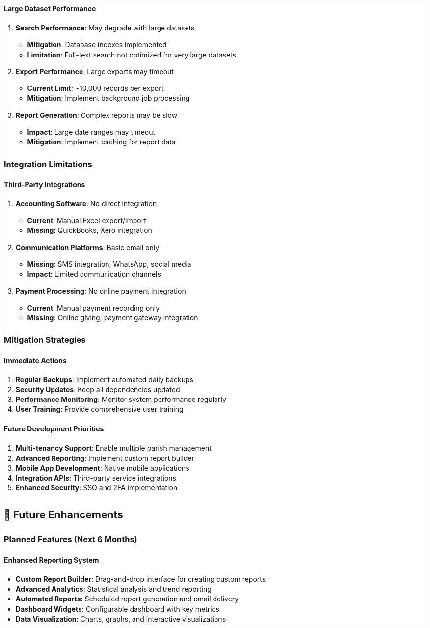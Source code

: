 #### **Large Dataset Performance**
1. **Search Performance**: May degrade with large datasets
   - **Mitigation**: Database indexes implemented
   - **Limitation**: Full-text search not optimized for very large datasets

2. **Export Performance**: Large exports may timeout
   - **Current Limit**: ~10,000 records per export
   - **Mitigation**: Implement background job processing

3. **Report Generation**: Complex reports may be slow
   - **Impact**: Large date ranges may timeout
   - **Mitigation**: Implement caching for report data

### **Integration Limitations**

#### **Third-Party Integrations**
1. **Accounting Software**: No direct integration
   - **Current**: Manual Excel export/import
   - **Missing**: QuickBooks, Xero integration

2. **Communication Platforms**: Basic email only
   - **Missing**: SMS integration, WhatsApp, social media
   - **Impact**: Limited communication channels

3. **Payment Processing**: No online payment integration
   - **Current**: Manual payment recording only
   - **Missing**: Online giving, payment gateway integration

### **Mitigation Strategies**

#### **Immediate Actions**
1. **Regular Backups**: Implement automated daily backups
2. **Security Updates**: Keep all dependencies updated
3. **Performance Monitoring**: Monitor system performance regularly
4. **User Training**: Provide comprehensive user training

#### **Future Development Priorities**
1. **Multi-tenancy Support**: Enable multiple parish management
2. **Advanced Reporting**: Implement custom report builder
3. **Mobile App Development**: Native mobile applications
4. **Integration APIs**: Third-party service integrations
5. **Enhanced Security**: SSO and 2FA implementation

## 🔮 Future Enhancements

### **Planned Features (Next 6 Months)**

#### **Enhanced Reporting System**
- **Custom Report Builder**: Drag-and-drop interface for creating custom reports
- **Advanced Analytics**: Statistical analysis and trend reporting
- **Automated Reports**: Scheduled report generation and email delivery
- **Dashboard Widgets**: Configurable dashboard with key metrics
- **Data Visualization**: Charts, graphs, and interactive visualizations
